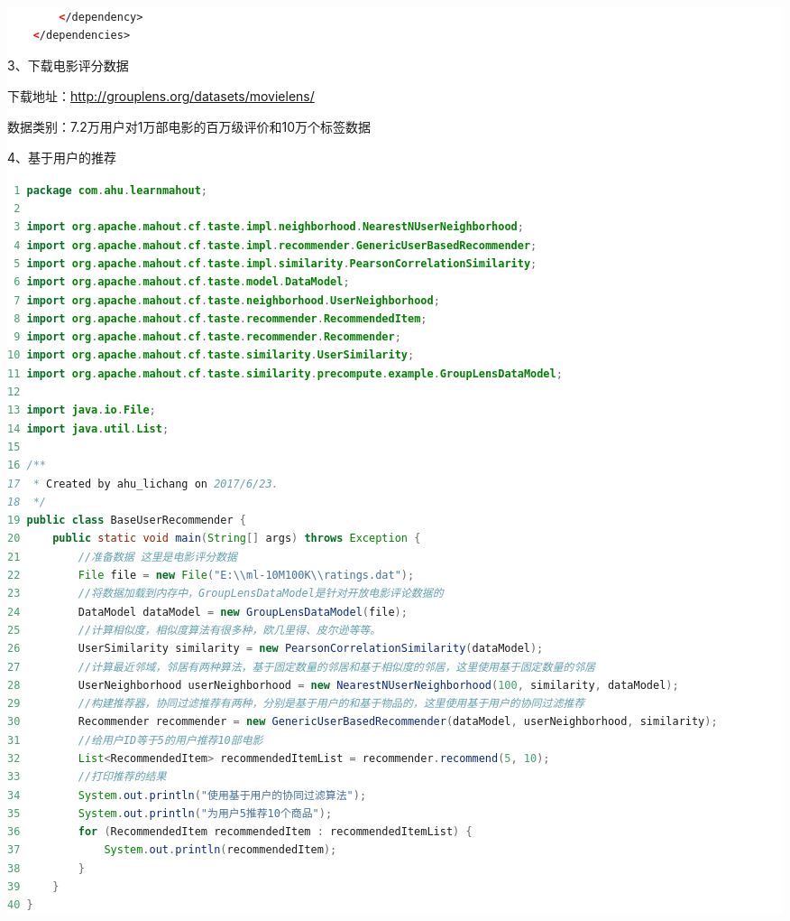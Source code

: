 ```xml
        </dependency>
    </dependencies>
```
 

3、下载电影评分数据

下载地址：http://grouplens.org/datasets/movielens/

数据类别：7.2万用户对1万部电影的百万级评价和10万个标签数据





4、基于用户的推荐

```java
 1 package com.ahu.learnmahout;
 2 
 3 import org.apache.mahout.cf.taste.impl.neighborhood.NearestNUserNeighborhood;
 4 import org.apache.mahout.cf.taste.impl.recommender.GenericUserBasedRecommender;
 5 import org.apache.mahout.cf.taste.impl.similarity.PearsonCorrelationSimilarity;
 6 import org.apache.mahout.cf.taste.model.DataModel;
 7 import org.apache.mahout.cf.taste.neighborhood.UserNeighborhood;
 8 import org.apache.mahout.cf.taste.recommender.RecommendedItem;
 9 import org.apache.mahout.cf.taste.recommender.Recommender;
10 import org.apache.mahout.cf.taste.similarity.UserSimilarity;
11 import org.apache.mahout.cf.taste.similarity.precompute.example.GroupLensDataModel;
12 
13 import java.io.File;
14 import java.util.List;
15 
16 /**
17  * Created by ahu_lichang on 2017/6/23.
18  */
19 public class BaseUserRecommender {
20     public static void main(String[] args) throws Exception {
21         //准备数据 这里是电影评分数据
22         File file = new File("E:\\ml-10M100K\\ratings.dat");
23         //将数据加载到内存中，GroupLensDataModel是针对开放电影评论数据的
24         DataModel dataModel = new GroupLensDataModel(file);
25         //计算相似度，相似度算法有很多种，欧几里得、皮尔逊等等。
26         UserSimilarity similarity = new PearsonCorrelationSimilarity(dataModel);
27         //计算最近邻域，邻居有两种算法，基于固定数量的邻居和基于相似度的邻居，这里使用基于固定数量的邻居
28         UserNeighborhood userNeighborhood = new NearestNUserNeighborhood(100, similarity, dataModel);
29         //构建推荐器，协同过滤推荐有两种，分别是基于用户的和基于物品的，这里使用基于用户的协同过滤推荐
30         Recommender recommender = new GenericUserBasedRecommender(dataModel, userNeighborhood, similarity);
31         //给用户ID等于5的用户推荐10部电影
32         List<RecommendedItem> recommendedItemList = recommender.recommend(5, 10);
33         //打印推荐的结果
34         System.out.println("使用基于用户的协同过滤算法");
35         System.out.println("为用户5推荐10个商品");
36         for (RecommendedItem recommendedItem : recommendedItemList) {
37             System.out.println(recommendedItem);
38         }
39     }
40 }
```
